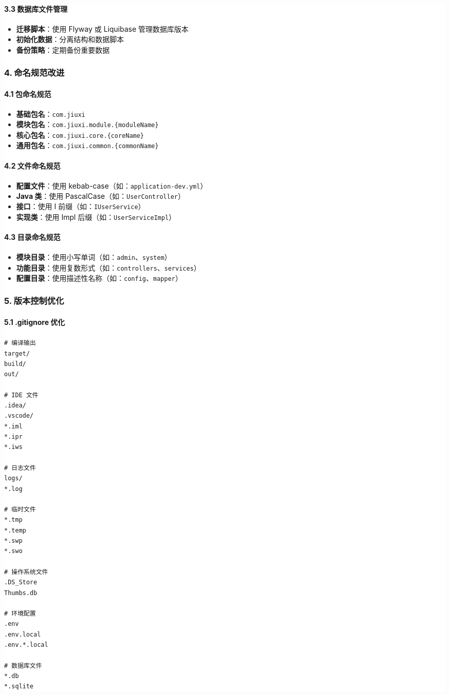 #### 3.3 数据库文件管理
- **迁移脚本**：使用 Flyway 或 Liquibase 管理数据库版本
- **初始化数据**：分离结构和数据脚本
- **备份策略**：定期备份重要数据

### 4. 命名规范改进

#### 4.1 包命名规范
- **基础包名**：`com.jiuxi`
- **模块包名**：`com.jiuxi.module.{moduleName}`
- **核心包名**：`com.jiuxi.core.{coreName}`
- **通用包名**：`com.jiuxi.common.{commonName}`

#### 4.2 文件命名规范
- **配置文件**：使用 kebab-case（如：`application-dev.yml`）
- **Java 类**：使用 PascalCase（如：`UserController`）
- **接口**：使用 I 前缀（如：`IUserService`）
- **实现类**：使用 Impl 后缀（如：`UserServiceImpl`）

#### 4.3 目录命名规范
- **模块目录**：使用小写单词（如：`admin`、`system`）
- **功能目录**：使用复数形式（如：`controllers`、`services`）
- **配置目录**：使用描述性名称（如：`config`、`mapper`）

### 5. 版本控制优化

#### 5.1 .gitignore 优化
```gitignore
# 编译输出
target/
build/
out/

# IDE 文件
.idea/
.vscode/
*.iml
*.ipr
*.iws

# 日志文件
logs/
*.log

# 临时文件
*.tmp
*.temp
*.swp
*.swo

# 操作系统文件
.DS_Store
Thumbs.db

# 环境配置
.env
.env.local
.env.*.local

# 数据库文件
*.db
*.sqlite

```